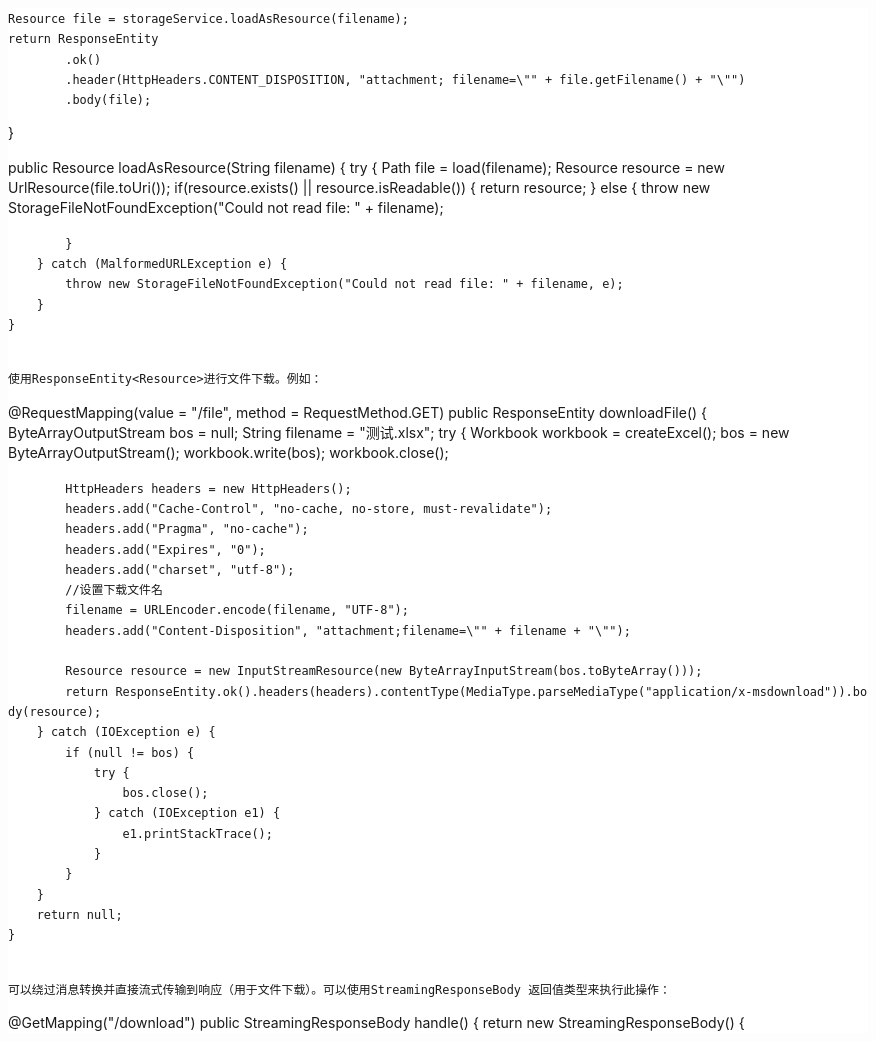 	Resource file = storageService.loadAsResource(filename);
	return ResponseEntity
			.ok()
			.header(HttpHeaders.CONTENT_DISPOSITION, "attachment; filename=\"" + file.getFilename() + "\"")
			.body(file);
}

public Resource loadAsResource(String filename) {
		try {
			Path file = load(filename);
			Resource resource = new UrlResource(file.toUri());
			if(resource.exists() || resource.isReadable()) {
				return resource;
			}
			else {
				throw new StorageFileNotFoundException("Could not read file: " + filename);

			}
		} catch (MalformedURLException e) {
			throw new StorageFileNotFoundException("Could not read file: " + filename, e);
		}
	}
```

使用ResponseEntity<Resource>进行文件下载。例如：
```
@RequestMapping(value = "/file", method = RequestMethod.GET)
	public ResponseEntity<Resource> downloadFile() {
		ByteArrayOutputStream bos = null;
		String filename = "测试.xlsx";
		try {
			Workbook workbook = createExcel();
			bos = new ByteArrayOutputStream();
			workbook.write(bos);
			workbook.close();

			HttpHeaders headers = new HttpHeaders();
			headers.add("Cache-Control", "no-cache, no-store, must-revalidate");
			headers.add("Pragma", "no-cache");
			headers.add("Expires", "0");
			headers.add("charset", "utf-8");
			//设置下载文件名
			filename = URLEncoder.encode(filename, "UTF-8");
			headers.add("Content-Disposition", "attachment;filename=\"" + filename + "\"");

			Resource resource = new InputStreamResource(new ByteArrayInputStream(bos.toByteArray()));
			return ResponseEntity.ok().headers(headers).contentType(MediaType.parseMediaType("application/x-msdownload")).body(resource);
		} catch (IOException e) {
			if (null != bos) {
				try {
					bos.close();
				} catch (IOException e1) {
					e1.printStackTrace();
				}
			}
		}
		return null;
	}
```

可以绕过消息转换并直接流式传输到响应（用于文件下载）。可以使用StreamingResponseBody 返回值类型来执行此操作：
```
@GetMapping("/download")
public StreamingResponseBody handle() {
    return new StreamingResponseBody() {